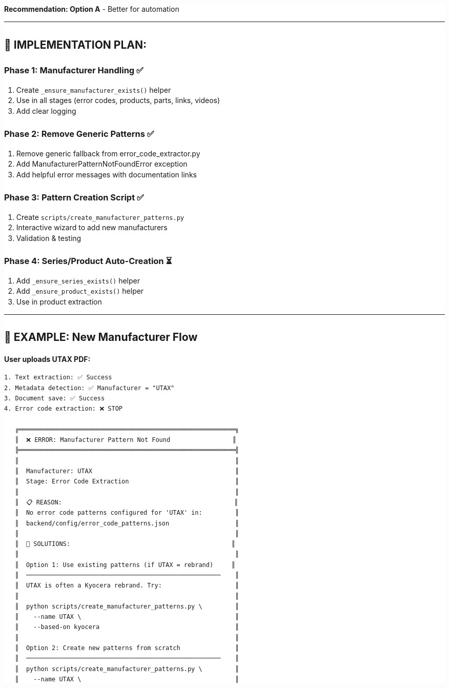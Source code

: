 **Recommendation: Option A** - Better for automation

---

## 🔧 **IMPLEMENTATION PLAN:**

### **Phase 1: Manufacturer Handling** ✅
1. Create `_ensure_manufacturer_exists()` helper
2. Use in all stages (error codes, products, parts, links, videos)
3. Add clear logging

### **Phase 2: Remove Generic Patterns** ✅
1. Remove generic fallback from error_code_extractor.py
2. Add ManufacturerPatternNotFoundError exception
3. Add helpful error messages with documentation links

### **Phase 3: Pattern Creation Script** ✅
1. Create `scripts/create_manufacturer_patterns.py`
2. Interactive wizard to add new manufacturers
3. Validation & testing

### **Phase 4: Series/Product Auto-Creation** ⏳
1. Add `_ensure_series_exists()` helper
2. Add `_ensure_product_exists()` helper
3. Use in product extraction

---

## 📝 **EXAMPLE: New Manufacturer Flow**

**User uploads UTAX PDF:**

```
1. Text extraction: ✅ Success
2. Metadata detection: ✅ Manufacturer = "UTAX"
3. Document save: ✅ Success
4. Error code extraction: ❌ STOP

   ╔═══════════════════════════════════════════════════════════╗
   ║  ❌ ERROR: Manufacturer Pattern Not Found                 ║
   ╠═══════════════════════════════════════════════════════════╣
   ║                                                           ║
   ║  Manufacturer: UTAX                                       ║
   ║  Stage: Error Code Extraction                             ║
   ║                                                           ║
   ║  📋 REASON:                                               ║
   ║  No error code patterns configured for 'UTAX' in:         ║
   ║  backend/config/error_code_patterns.json                  ║
   ║                                                           ║
   ║  🔧 SOLUTIONS:                                            ║
   ║                                                           ║
   ║  Option 1: Use existing patterns (if UTAX = rebrand)     ║
   ║  ─────────────────────────────────────────────────────    ║
   ║  UTAX is often a Kyocera rebrand. Try:                    ║
   ║                                                           ║
   ║  python scripts/create_manufacturer_patterns.py \         ║
   ║    --name UTAX \                                          ║
   ║    --based-on kyocera                                     ║
   ║                                                           ║
   ║  Option 2: Create new patterns from scratch               ║
   ║  ─────────────────────────────────────────────────────    ║
   ║  python scripts/create_manufacturer_patterns.py \         ║
   ║    --name UTAX \                                          ║
```